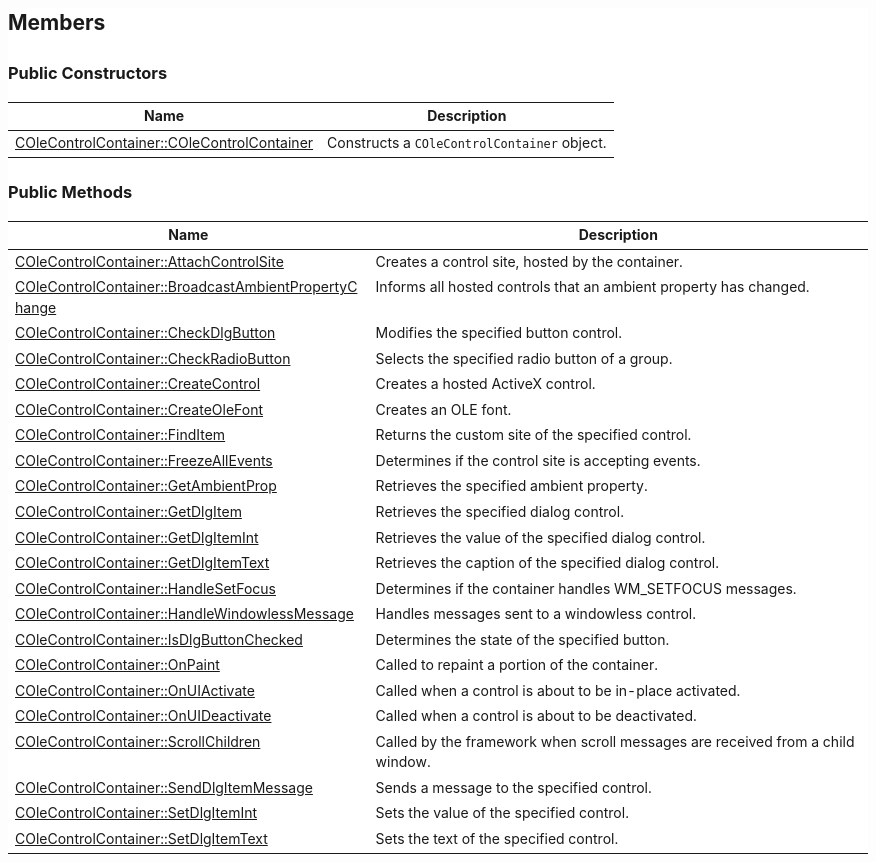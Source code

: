 ## Members

### Public Constructors

|Name|Description|
|----------|-----------------|
|[COleControlContainer::COleControlContainer](#colecontrolcontainer)|Constructs a `COleControlContainer` object.|

### Public Methods

|Name|Description|
|----------|-----------------|
|[COleControlContainer::AttachControlSite](#attachcontrolsite)|Creates a control site, hosted by the container.|
|[COleControlContainer::BroadcastAmbientPropertyChange](#broadcastambientpropertychange)|Informs all hosted controls that an ambient property has changed.|
|[COleControlContainer::CheckDlgButton](#checkdlgbutton)|Modifies the specified button control.|
|[COleControlContainer::CheckRadioButton](#checkradiobutton)|Selects the specified radio button of a group.|
|[COleControlContainer::CreateControl](#createcontrol)|Creates a hosted ActiveX control.|
|[COleControlContainer::CreateOleFont](#createolefont)|Creates an OLE font.|
|[COleControlContainer::FindItem](#finditem)|Returns the custom site of the specified control.|
|[COleControlContainer::FreezeAllEvents](#freezeallevents)|Determines if the control site is accepting events.|
|[COleControlContainer::GetAmbientProp](#getambientprop)|Retrieves the specified ambient property.|
|[COleControlContainer::GetDlgItem](#getdlgitem)|Retrieves the specified dialog control.|
|[COleControlContainer::GetDlgItemInt](#getdlgitemint)|Retrieves the value of the specified dialog control.|
|[COleControlContainer::GetDlgItemText](#getdlgitemtext)|Retrieves the caption of the specified dialog control.|
|[COleControlContainer::HandleSetFocus](#handlesetfocus)|Determines if the container handles WM_SETFOCUS messages.|
|[COleControlContainer::HandleWindowlessMessage](#handlewindowlessmessage)|Handles messages sent to a windowless control.|
|[COleControlContainer::IsDlgButtonChecked](#isdlgbuttonchecked)|Determines the state of the specified button.|
|[COleControlContainer::OnPaint](#onpaint)|Called to repaint a portion of the container.|
|[COleControlContainer::OnUIActivate](#onuiactivate)|Called when a control is about to be in-place activated.|
|[COleControlContainer::OnUIDeactivate](#onuideactivate)|Called when a control is about to be deactivated.|
|[COleControlContainer::ScrollChildren](#scrollchildren)|Called by the framework when scroll messages are received from a child window.|
|[COleControlContainer::SendDlgItemMessage](#senddlgitemmessage)|Sends a message to the specified control.|
|[COleControlContainer::SetDlgItemInt](#setdlgitemint)|Sets the value of the specified control.|
|[COleControlContainer::SetDlgItemText](#setdlgitemtext)|Sets the text of the specified control.|
